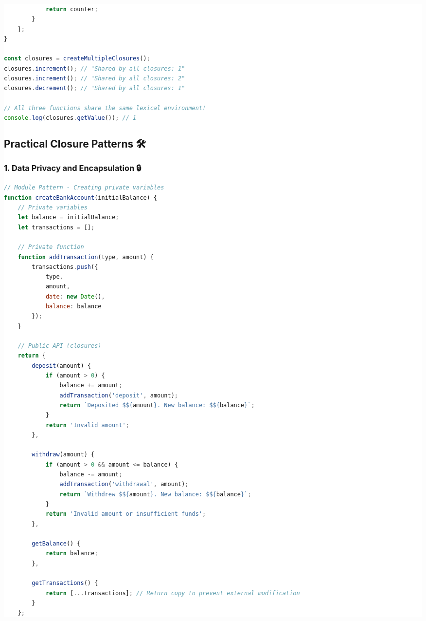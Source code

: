 ```javascript
            return counter;
        }
    };
}

const closures = createMultipleClosures();
closures.increment(); // "Shared by all closures: 1"
closures.increment(); // "Shared by all closures: 2"
closures.decrement(); // "Shared by all closures: 1"

// All three functions share the same lexical environment!
console.log(closures.getValue()); // 1
```

## Practical Closure Patterns 🛠️

### 1. Data Privacy and Encapsulation 🔒

```javascript
// Module Pattern - Creating private variables
function createBankAccount(initialBalance) {
    // Private variables
    let balance = initialBalance;
    let transactions = [];
    
    // Private function
    function addTransaction(type, amount) {
        transactions.push({
            type,
            amount,
            date: new Date(),
            balance: balance
        });
    }
    
    // Public API (closures)
    return {
        deposit(amount) {
            if (amount > 0) {
                balance += amount;
                addTransaction('deposit', amount);
                return `Deposited $${amount}. New balance: $${balance}`;
            }
            return 'Invalid amount';
        },
        
        withdraw(amount) {
            if (amount > 0 && amount <= balance) {
                balance -= amount;
                addTransaction('withdrawal', amount);
                return `Withdrew $${amount}. New balance: $${balance}`;
            }
            return 'Invalid amount or insufficient funds';
        },
        
        getBalance() {
            return balance;
        },
        
        getTransactions() {
            return [...transactions]; // Return copy to prevent external modification
        }
    };
```